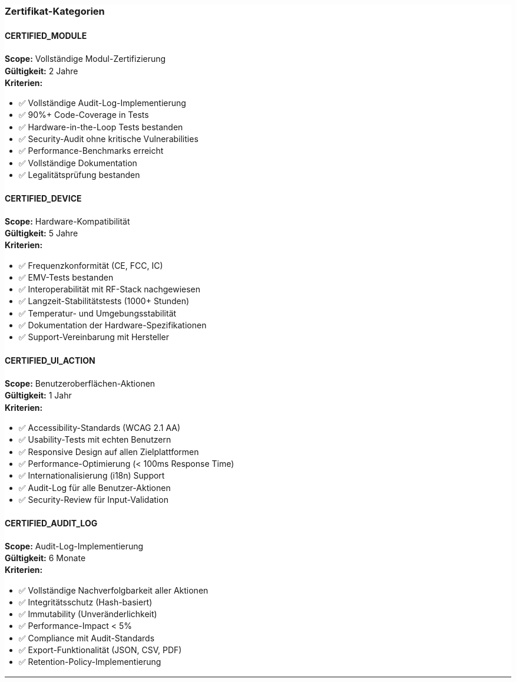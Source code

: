 ### **Zertifikat-Kategorien**

#### **CERTIFIED_MODULE**
**Scope:** Vollständige Modul-Zertifizierung  
**Gültigkeit:** 2 Jahre  
**Kriterien:**
- ✅ Vollständige Audit-Log-Implementierung
- ✅ 90%+ Code-Coverage in Tests
- ✅ Hardware-in-the-Loop Tests bestanden
- ✅ Security-Audit ohne kritische Vulnerabilities
- ✅ Performance-Benchmarks erreicht
- ✅ Vollständige Dokumentation
- ✅ Legalitätsprüfung bestanden

#### **CERTIFIED_DEVICE**
**Scope:** Hardware-Kompatibilität  
**Gültigkeit:** 5 Jahre  
**Kriterien:**
- ✅ Frequenzkonformität (CE, FCC, IC)
- ✅ EMV-Tests bestanden
- ✅ Interoperabilität mit RF-Stack nachgewiesen
- ✅ Langzeit-Stabilitätstests (1000+ Stunden)
- ✅ Temperatur- und Umgebungsstabilität
- ✅ Dokumentation der Hardware-Spezifikationen
- ✅ Support-Vereinbarung mit Hersteller

#### **CERTIFIED_UI_ACTION**
**Scope:** Benutzeroberflächen-Aktionen  
**Gültigkeit:** 1 Jahr  
**Kriterien:**
- ✅ Accessibility-Standards (WCAG 2.1 AA)
- ✅ Usability-Tests mit echten Benutzern
- ✅ Responsive Design auf allen Zielplattformen
- ✅ Performance-Optimierung (< 100ms Response Time)
- ✅ Internationalisierung (i18n) Support
- ✅ Audit-Log für alle Benutzer-Aktionen
- ✅ Security-Review für Input-Validation

#### **CERTIFIED_AUDIT_LOG**
**Scope:** Audit-Log-Implementierung  
**Gültigkeit:** 6 Monate  
**Kriterien:**
- ✅ Vollständige Nachverfolgbarkeit aller Aktionen
- ✅ Integritätsschutz (Hash-basiert)
- ✅ Immutability (Unveränderlichkeit)
- ✅ Performance-Impact < 5%
- ✅ Compliance mit Audit-Standards
- ✅ Export-Funktionalität (JSON, CSV, PDF)
- ✅ Retention-Policy-Implementierung

---
